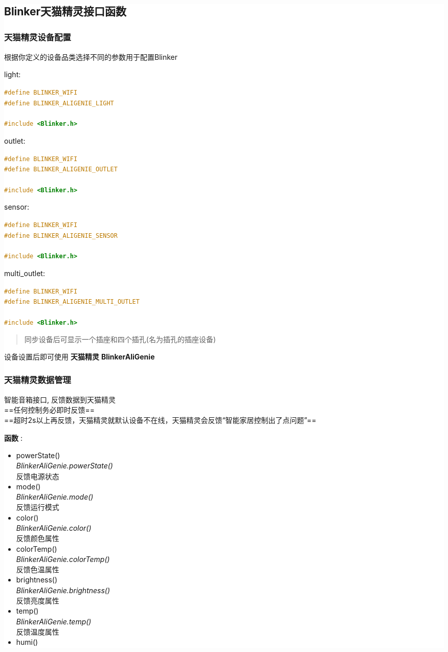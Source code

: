 
## Blinker天猫精灵接口函数
### 天猫精灵设备配置
根据你定义的设备品类选择不同的参数用于配置Blinker  

light:
```cpp
#define BLINKER_WIFI
#define BLINKER_ALIGENIE_LIGHT

#include <Blinker.h>
```

outlet:
```cpp
#define BLINKER_WIFI
#define BLINKER_ALIGENIE_OUTLET

#include <Blinker.h>
```



sensor:
```cpp
#define BLINKER_WIFI
#define BLINKER_ALIGENIE_SENSOR

#include <Blinker.h>
```

multi_outlet:
```cpp
#define BLINKER_WIFI
#define BLINKER_ALIGENIE_MULTI_OUTLET

#include <Blinker.h>
```
> 同步设备后可显示一个插座和四个插孔(名为插孔的插座设备)  

设备设置后即可使用 **天猫精灵** **BlinkerAliGenie**  

### 天猫精灵数据管理
智能音箱接口, 反馈数据到天猫精灵  
==任何控制务必即时反馈==  
==超时2s以上再反馈，天猫精灵就默认设备不在线，天猫精灵会反馈“智能家居控制出了点问题”==

**函数** :
- powerState()  
    *BlinkerAliGenie.powerState()*  
    反馈电源状态
- mode()  
    *BlinkerAliGenie.mode()*  
    反馈运行模式
- color()  
    *BlinkerAliGenie.color()*  
    反馈颜色属性
- colorTemp()  
    *BlinkerAliGenie.colorTemp()*  
    反馈色温属性
- brightness()  
    *BlinkerAliGenie.brightness()*  
    反馈亮度属性
- temp()  
    *BlinkerAliGenie.temp()*  
    反馈温度属性
- humi()  